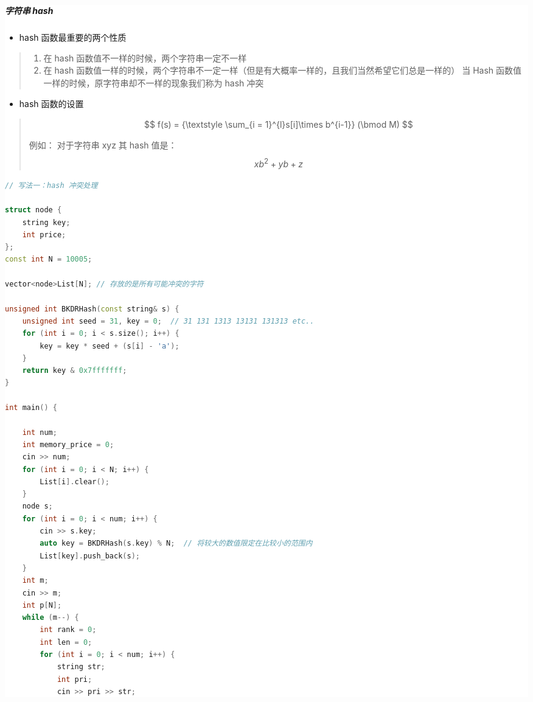 

##### 字符串 hash



* hash 函数最重要的两个性质

>1. 在 hash 函数值不一样的时候，两个字符串一定不一样
>2. 在 hash 函数值一样的时候，两个字符串不一定一样（但是有大概率一样的，且我们当然希望它们总是一样的）  当 Hash 函数值一样的时候，原字符串却不一样的现象我们称为 hash 冲突

* hash 函数的设置

> $$
> f(s) =  {\textstyle \sum_{i = 1}^{l}s[i]\times b^{i-1}} (\bmod M)
> $$
>
> 例如： 对于字符串 xyz 其 hash 值是： 
> $$
> xb^2 + yb + z
> $$





```c++
// 写法一：hash 冲突处理

struct node {
    string key;
    int price;
};
const int N = 10005;

vector<node>List[N]; // 存放的是所有可能冲突的字符

unsigned int BKDRHash(const string& s) {
    unsigned int seed = 31, key = 0;  // 31 131 1313 13131 131313 etc..
    for (int i = 0; i < s.size(); i++) {
        key = key * seed + (s[i] - 'a');
    }
    return key & 0x7fffffff;
}

int main() {

    int num;
    int memory_price = 0;
    cin >> num;
    for (int i = 0; i < N; i++) {
        List[i].clear();
    }
    node s;
    for (int i = 0; i < num; i++) {
        cin >> s.key;
        auto key = BKDRHash(s.key) % N;  // 将较大的数值限定在比较小的范围内
        List[key].push_back(s);
    }
    int m;
    cin >> m;
    int p[N];
    while (m--) {
        int rank = 0;
        int len = 0;
        for (int i = 0; i < num; i++) {
            string str;
            int pri;
            cin >> pri >> str;
```